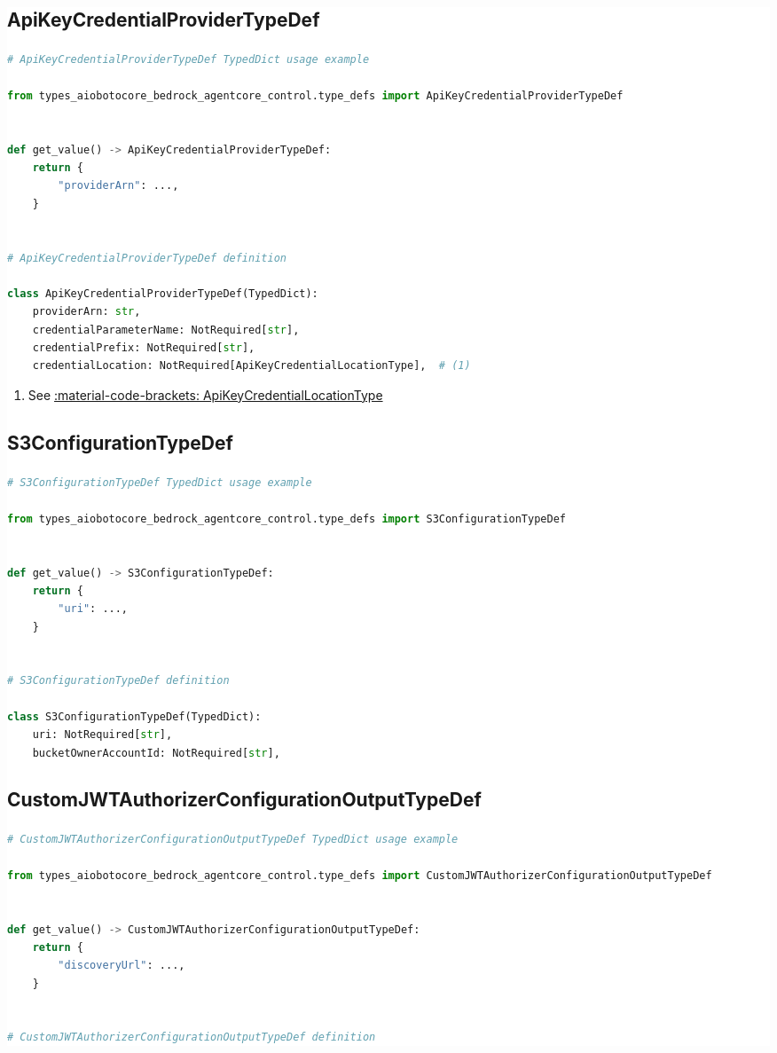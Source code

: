 
## ApiKeyCredentialProviderTypeDef

```python
# ApiKeyCredentialProviderTypeDef TypedDict usage example

from types_aiobotocore_bedrock_agentcore_control.type_defs import ApiKeyCredentialProviderTypeDef


def get_value() -> ApiKeyCredentialProviderTypeDef:
    return {
        "providerArn": ...,
    }


# ApiKeyCredentialProviderTypeDef definition

class ApiKeyCredentialProviderTypeDef(TypedDict):
    providerArn: str,
    credentialParameterName: NotRequired[str],
    credentialPrefix: NotRequired[str],
    credentialLocation: NotRequired[ApiKeyCredentialLocationType],  # (1)
```

1. See [:material-code-brackets: ApiKeyCredentialLocationType](./literals.md#apikeycredentiallocationtype)

## S3ConfigurationTypeDef

```python
# S3ConfigurationTypeDef TypedDict usage example

from types_aiobotocore_bedrock_agentcore_control.type_defs import S3ConfigurationTypeDef


def get_value() -> S3ConfigurationTypeDef:
    return {
        "uri": ...,
    }


# S3ConfigurationTypeDef definition

class S3ConfigurationTypeDef(TypedDict):
    uri: NotRequired[str],
    bucketOwnerAccountId: NotRequired[str],
```


## CustomJWTAuthorizerConfigurationOutputTypeDef

```python
# CustomJWTAuthorizerConfigurationOutputTypeDef TypedDict usage example

from types_aiobotocore_bedrock_agentcore_control.type_defs import CustomJWTAuthorizerConfigurationOutputTypeDef


def get_value() -> CustomJWTAuthorizerConfigurationOutputTypeDef:
    return {
        "discoveryUrl": ...,
    }


# CustomJWTAuthorizerConfigurationOutputTypeDef definition
```